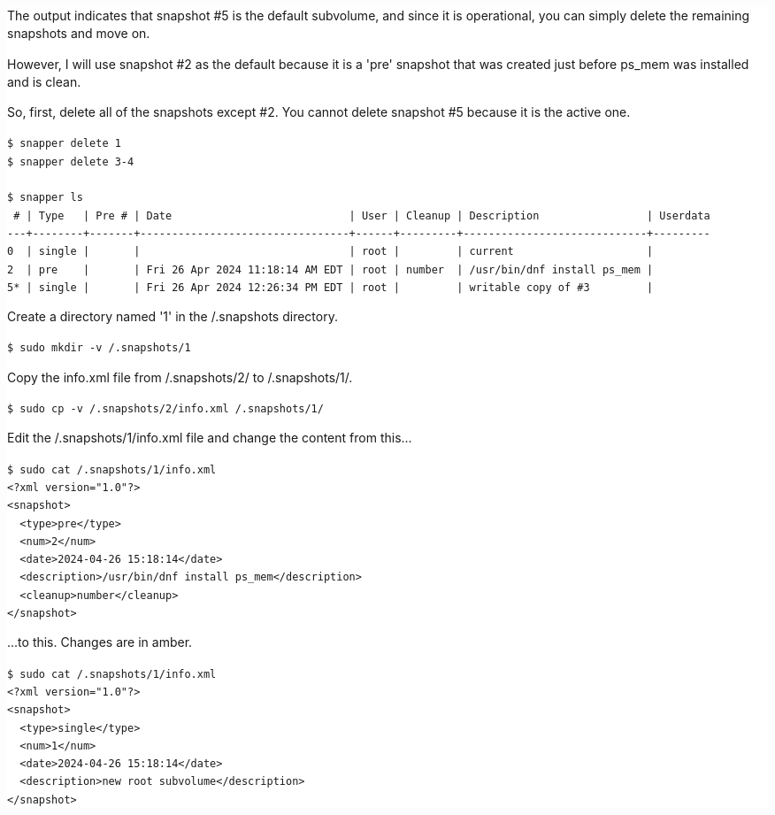 The output indicates that snapshot #5 is the default subvolume, and since it is operational, you can simply delete the remaining snapshots and move on.

However, I will use snapshot #2 as the default because it is a 'pre' snapshot that was created just before ps_mem was installed and is clean.

So, first, delete all of the snapshots except #2. You cannot delete snapshot #5 because it is the active one.

```
$ snapper delete 1
$ snapper delete 3-4

$ snapper ls
 # | Type   | Pre # | Date                            | User | Cleanup | Description                 | Userdata
---+--------+-------+---------------------------------+------+---------+-----------------------------+---------
0  | single |       |                                 | root |         | current                     |         
2  | pre    |       | Fri 26 Apr 2024 11:18:14 AM EDT | root | number  | /usr/bin/dnf install ps_mem |         
5* | single |       | Fri 26 Apr 2024 12:26:34 PM EDT | root |         | writable copy of #3         |
```

Create a directory named '1' in the /.snapshots directory.

```
$ sudo mkdir -v /.snapshots/1
```

Copy the info.xml file from /.snapshots/2/ to /.snapshots/1/.

```
$ sudo cp -v /.snapshots/2/info.xml /.snapshots/1/
```

Edit the /.snapshots/1/info.xml file and change the content from this...

```
$ sudo cat /.snapshots/1/info.xml
<?xml version="1.0"?>
<snapshot>
  <type>pre</type>
  <num>2</num>
  <date>2024-04-26 15:18:14</date>
  <description>/usr/bin/dnf install ps_mem</description>
  <cleanup>number</cleanup>
</snapshot>
```

...to this. Changes are in amber.

```
$ sudo cat /.snapshots/1/info.xml
<?xml version="1.0"?>
<snapshot>
  <type>single</type>
  <num>1</num>
  <date>2024-04-26 15:18:14</date>
  <description>new root subvolume</description>
</snapshot>
```
